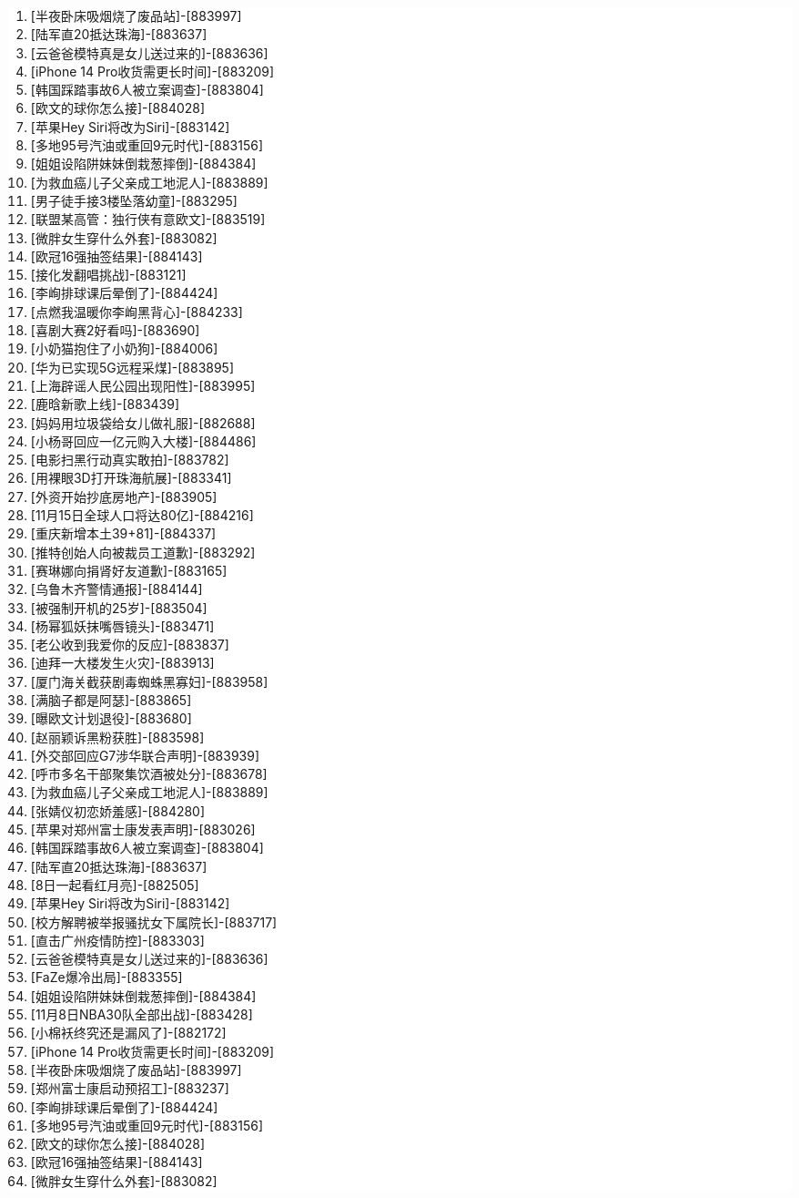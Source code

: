 1. [半夜卧床吸烟烧了废品站]-[883997]
1. [陆军直20抵达珠海]-[883637]
1. [云爸爸模特真是女儿送过来的]-[883636]
1. [iPhone 14 Pro收货需更长时间]-[883209]
1. [韩国踩踏事故6人被立案调查]-[883804]
1. [欧文的球你怎么接]-[884028]
1. [苹果Hey Siri将改为Siri]-[883142]
1. [多地95号汽油或重回9元时代]-[883156]
1. [姐姐设陷阱妹妹倒栽葱摔倒]-[884384]
1. [为救血癌儿子父亲成工地泥人]-[883889]
1. [男子徒手接3楼坠落幼童]-[883295]
1. [联盟某高管：独行侠有意欧文]-[883519]
1. [微胖女生穿什么外套]-[883082]
1. [欧冠16强抽签结果]-[884143]
1. [接化发翻唱挑战]-[883121]
1. [李峋排球课后晕倒了]-[884424]
1. [点燃我温暖你李峋黑背心]-[884233]
1. [喜剧大赛2好看吗]-[883690]
1. [小奶猫抱住了小奶狗]-[884006]
1. [华为已实现5G远程采煤]-[883895]
1. [上海辟谣人民公园出现阳性]-[883995]
1. [鹿晗新歌上线]-[883439]
1. [妈妈用垃圾袋给女儿做礼服]-[882688]
1. [小杨哥回应一亿元购入大楼]-[884486]
1. [电影扫黑行动真实敢拍]-[883782]
1. [用裸眼3D打开珠海航展]-[883341]
1. [外资开始抄底房地产]-[883905]
1. [11月15日全球人口将达80亿]-[884216]
1. [重庆新增本土39+81]-[884337]
1. [推特创始人向被裁员工道歉]-[883292]
1. [赛琳娜向捐肾好友道歉]-[883165]
1. [乌鲁木齐警情通报]-[884144]
1. [被强制开机的25岁]-[883504]
1. [杨幂狐妖抹嘴唇镜头]-[883471]
1. [老公收到我爱你的反应]-[883837]
1. [迪拜一大楼发生火灾]-[883913]
1. [厦门海关截获剧毒蜘蛛黑寡妇]-[883958]
1. [满脑子都是阿瑟]-[883865]
1. [曝欧文计划退役]-[883680]
1. [赵丽颖诉黑粉获胜]-[883598]
1. [外交部回应G7涉华联合声明]-[883939]
1. [呼市多名干部聚集饮酒被处分]-[883678]
1. [为救血癌儿子父亲成工地泥人]-[883889]
1. [张婧仪初恋娇羞感]-[884280]
1. [苹果对郑州富士康发表声明]-[883026]
1. [韩国踩踏事故6人被立案调查]-[883804]
1. [陆军直20抵达珠海]-[883637]
1. [8日一起看红月亮]-[882505]
1. [苹果Hey Siri将改为Siri]-[883142]
1. [校方解聘被举报骚扰女下属院长]-[883717]
1. [直击广州疫情防控]-[883303]
1. [云爸爸模特真是女儿送过来的]-[883636]
1. [FaZe爆冷出局]-[883355]
1. [姐姐设陷阱妹妹倒栽葱摔倒]-[884384]
1. [11月8日NBA30队全部出战]-[883428]
1. [小棉袄终究还是漏风了]-[882172]
1. [iPhone 14 Pro收货需更长时间]-[883209]
1. [半夜卧床吸烟烧了废品站]-[883997]
1. [郑州富士康启动预招工]-[883237]
1. [李峋排球课后晕倒了]-[884424]
1. [多地95号汽油或重回9元时代]-[883156]
1. [欧文的球你怎么接]-[884028]
1. [欧冠16强抽签结果]-[884143]
1. [微胖女生穿什么外套]-[883082]